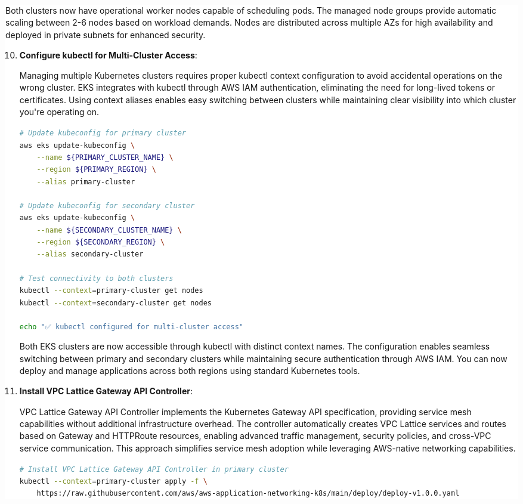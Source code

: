    Both clusters now have operational worker nodes capable of scheduling pods. The managed node groups provide automatic scaling between 2-6 nodes based on workload demands. Nodes are distributed across multiple AZs for high availability and deployed in private subnets for enhanced security.

10. **Configure kubectl for Multi-Cluster Access**:

    Managing multiple Kubernetes clusters requires proper kubectl context configuration to avoid accidental operations on the wrong cluster. EKS integrates with kubectl through AWS IAM authentication, eliminating the need for long-lived tokens or certificates. Using context aliases enables easy switching between clusters while maintaining clear visibility into which cluster you're operating on.

    ```bash
    # Update kubeconfig for primary cluster
    aws eks update-kubeconfig \
        --name ${PRIMARY_CLUSTER_NAME} \
        --region ${PRIMARY_REGION} \
        --alias primary-cluster
    
    # Update kubeconfig for secondary cluster
    aws eks update-kubeconfig \
        --name ${SECONDARY_CLUSTER_NAME} \
        --region ${SECONDARY_REGION} \
        --alias secondary-cluster
    
    # Test connectivity to both clusters
    kubectl --context=primary-cluster get nodes
    kubectl --context=secondary-cluster get nodes
    
    echo "✅ kubectl configured for multi-cluster access"
    ```

    Both EKS clusters are now accessible through kubectl with distinct context names. The configuration enables seamless switching between primary and secondary clusters while maintaining secure authentication through AWS IAM. You can now deploy and manage applications across both regions using standard Kubernetes tools.

11. **Install VPC Lattice Gateway API Controller**:

    VPC Lattice Gateway API Controller implements the Kubernetes Gateway API specification, providing service mesh capabilities without additional infrastructure overhead. The controller automatically creates VPC Lattice services and routes based on Gateway and HTTPRoute resources, enabling advanced traffic management, security policies, and cross-VPC service communication. This approach simplifies service mesh adoption while leveraging AWS-native networking capabilities.

    ```bash
    # Install VPC Lattice Gateway API Controller in primary cluster
    kubectl --context=primary-cluster apply -f \
        https://raw.githubusercontent.com/aws/aws-application-networking-k8s/main/deploy/deploy-v1.0.0.yaml
    